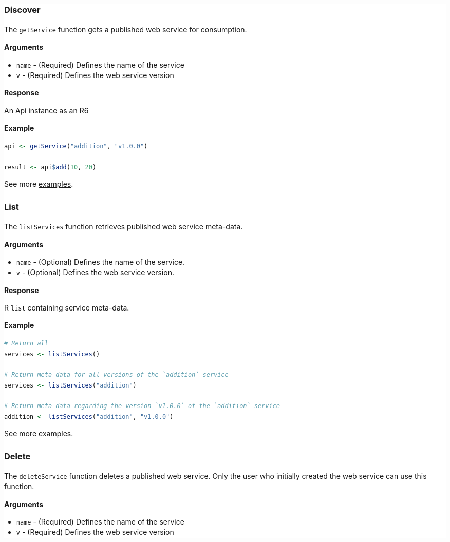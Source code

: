 ### Discover

The `getService` function gets a published web service for consumption.

**Arguments**

- `name` - (Required) Defines the name of the service
- `v` - (Required) Defines the web service version

**Response**

An [Api](#api-client) instance as an [R6](https://cran.r-project.org/web/packages/R6/index.html)

**Example**

```R
api <- getService("addition", "v1.0.0")

result <- api$add(10, 20)
```
See more [examples](#get-a-service).

### List

The `listServices` function retrieves published web service meta-data.

**Arguments**

- `name` - (Optional) Defines the name of the service.
- `v` - (Optional) Defines the web service version.

**Response**

 R `list` containing service meta-data.

**Example**

```R
# Return all
services <- listServices()

# Return meta-data for all versions of the `addition` service
services <- listServices("addition")

# Return meta-data regarding the version `v1.0.0` of the `addition` service
addition <- listServices("addition", "v1.0.0")
```

See more [examples](#list-service).

### Delete

The `deleteService` function deletes a published web service. Only the user who initially created the web service can use this function.

**Arguments**

- `name` - (Required) Defines the name of the service
- `v` - (Required) Defines the web service version
